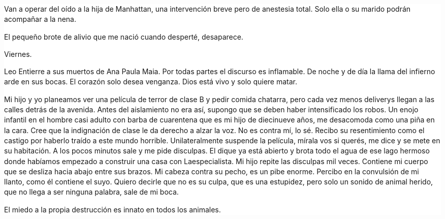 
Van a operar del oído a la hija de Manhattan, una intervención breve pero de anestesia total. Solo ella o su marido podrán acompañar a la nena.




El pequeño brote de alivio que me nació cuando desperté, desaparece.




Viernes.




Leo Entierre a sus muertos de Ana Paula Maia. Por todas partes el discurso es inflamable. De noche y de día la llama del infierno arde en sus bocas. El corazón solo desea venganza. Dios está vivo y solo quiere matar.




Mi hijo y yo planeamos ver una película de terror de clase B y pedir comida chatarra, pero cada vez menos deliverys llegan a las calles detrás de la avenida. Antes del aislamiento no era así, supongo que se deben haber intensificado los robos. Un enojo infantil en el hombre casi adulto con barba de cuarentena que es mi hijo de diecinueve años, me desacomoda como una piña en la cara. Cree que la indignación de clase le da derecho a alzar la voz. No es contra mí, lo sé. Recibo su resentimiento como el castigo por haberlo traído a este mundo horrible. Unilateralmente suspende la película, mírala vos si querés, me dice y se mete en su habitación. A los pocos minutos sale y me pide disculpas. El dique ya está abierto y brota todo el agua de ese lago hermoso donde habíamos empezado a construir una casa con Laespecialista. Mi hijo repite las disculpas mil veces. Contiene mi cuerpo que se desliza hacia abajo entre sus brazos. Mi cabeza contra su pecho, es un pibe enorme. Percibo en la convulsión de mi llanto, como él contiene el suyo. Quiero decirle que no es su culpa, que es una estupidez, pero solo un sonido de animal herido, que no llega a ser ninguna palabra, sale de mi boca.




El miedo a la propia destrucción es innato en todos los animales.



